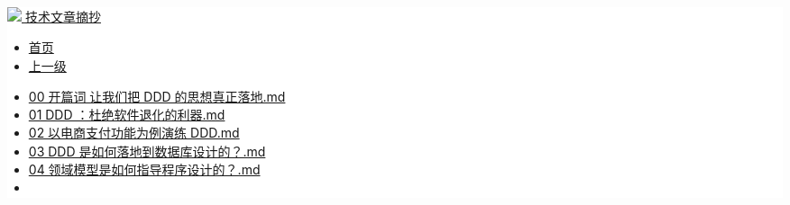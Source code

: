 <!DOCTYPE html>

<html xmlns="http://www.w3.org/1999/xhtml">
<head>
<head>
<meta content="text/html; charset=utf-8" http-equiv="Content-Type"/>
<meta content="width=device-width, initial-scale=1, maximum-scale=1.0, user-scalable=no" name="viewport"/>
<meta content="zh-cn" http-equiv="content-language"/>
<meta content="06  限界上下文：冲破微服务设计困局的利器" name="description"/>
<link href="/static/favicon.png" rel="icon"/>
<title>06  限界上下文：冲破微服务设计困局的利器 </title>
<link href="/static/index.css" rel="stylesheet"/>
<link href="/static/highlight.min.css" rel="stylesheet"/>
<script src="/static/highlight.min.js"></script>
<meta content="Hexo 4.2.0" name="generator"/>

</head>
<body>
<div class="book-container">
<div class="book-sidebar">
<div class="book-brand">
<a href="/">
<img src="/static/favicon.png"/>
<span>技术文章摘抄</span>
</a>
</div>
<div class="book-menu uncollapsible">
<ul class="uncollapsible">
<li><a class="current-tab" href="/">首页</a></li>
<li><a href="../">上一级</a></li>
</ul>
<ul class="uncollapsible">
<li>
<a class="menu-item" href="/%e4%b8%93%e6%a0%8f/DDD%20%e5%be%ae%e6%9c%8d%e5%8a%a1%e8%90%bd%e5%9c%b0%e5%ae%9e%e6%88%98/00%20%e5%bc%80%e7%af%87%e8%af%8d%20%20%e8%ae%a9%e6%88%91%e4%bb%ac%e6%8a%8a%20DDD%20%e7%9a%84%e6%80%9d%e6%83%b3%e7%9c%9f%e6%ad%a3%e8%90%bd%e5%9c%b0.md" id="00 开篇词  让我们把 DDD 的思想真正落地.md">00 开篇词  让我们把 DDD 的思想真正落地.md</a>
</li>
<li>
<a class="menu-item" href="/%e4%b8%93%e6%a0%8f/DDD%20%e5%be%ae%e6%9c%8d%e5%8a%a1%e8%90%bd%e5%9c%b0%e5%ae%9e%e6%88%98/01%20%20DDD%20%ef%bc%9a%e6%9d%9c%e7%bb%9d%e8%bd%af%e4%bb%b6%e9%80%80%e5%8c%96%e7%9a%84%e5%88%a9%e5%99%a8.md" id="01  DDD ：杜绝软件退化的利器.md">01  DDD ：杜绝软件退化的利器.md</a>
</li>
<li>
<a class="menu-item" href="/%e4%b8%93%e6%a0%8f/DDD%20%e5%be%ae%e6%9c%8d%e5%8a%a1%e8%90%bd%e5%9c%b0%e5%ae%9e%e6%88%98/02%20%20%e4%bb%a5%e7%94%b5%e5%95%86%e6%94%af%e4%bb%98%e5%8a%9f%e8%83%bd%e4%b8%ba%e4%be%8b%e6%bc%94%e7%bb%83%20DDD.md" id="02  以电商支付功能为例演练 DDD.md">02  以电商支付功能为例演练 DDD.md</a>
</li>
<li>
<a class="menu-item" href="/%e4%b8%93%e6%a0%8f/DDD%20%e5%be%ae%e6%9c%8d%e5%8a%a1%e8%90%bd%e5%9c%b0%e5%ae%9e%e6%88%98/03%20%20DDD%20%e6%98%af%e5%a6%82%e4%bd%95%e8%90%bd%e5%9c%b0%e5%88%b0%e6%95%b0%e6%8d%ae%e5%ba%93%e8%ae%be%e8%ae%a1%e7%9a%84%ef%bc%9f.md" id="03  DDD 是如何落地到数据库设计的？.md">03  DDD 是如何落地到数据库设计的？.md</a>
</li>
<li>
<a class="menu-item" href="/%e4%b8%93%e6%a0%8f/DDD%20%e5%be%ae%e6%9c%8d%e5%8a%a1%e8%90%bd%e5%9c%b0%e5%ae%9e%e6%88%98/04%20%20%e9%a2%86%e5%9f%9f%e6%a8%a1%e5%9e%8b%e6%98%af%e5%a6%82%e4%bd%95%e6%8c%87%e5%af%bc%e7%a8%8b%e5%ba%8f%e8%ae%be%e8%ae%a1%e7%9a%84%ef%bc%9f.md" id="04  领域模型是如何指导程序设计的？.md">04  领域模型是如何指导程序设计的？.md</a>
</li>
<li>
